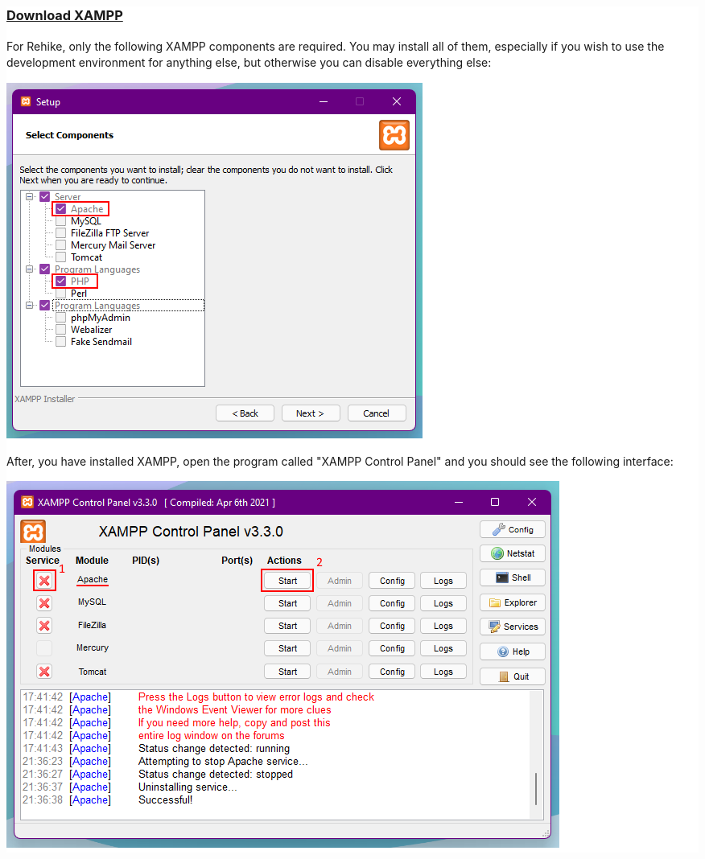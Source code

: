 ### [Download XAMPP](https://www.apachefriends.org/index.html)

For Rehike, only the following XAMPP components are required. You may install all of them, especially if you wish to use the development environment for anything else, but otherwise you can disable everything else:

![XAMPP components](assets/install-guide/xampp-components.png)

After, you have installed XAMPP, open the program called "XAMPP Control Panel" and you should see the following interface:

![Initial XAMPP interface, dictating installation of the service first via the checkbox on the left, then clicking the start button in the interface afterwards.](assets/install-guide/xampp-control-initial.png)
